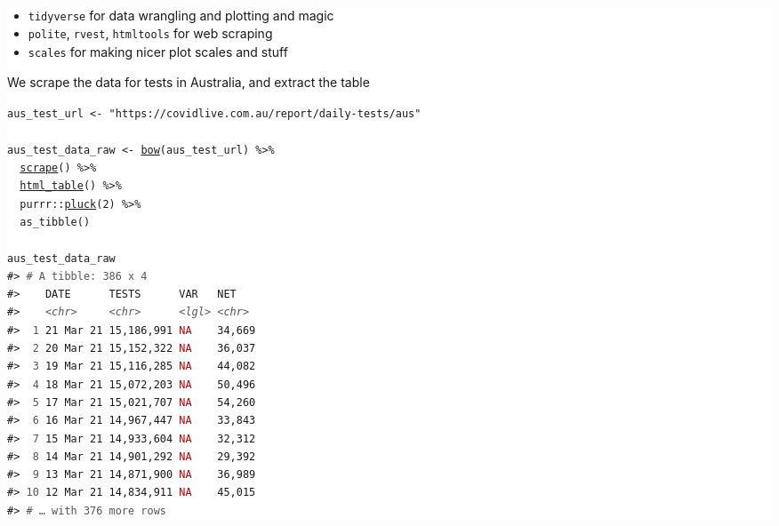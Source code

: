 </div>

-   `tidyverse` for data wrangling and plotting and magic
-   `polite`, `rvest`, `htmltools` for web scraping
-   `scales` for making nicer plot scales and stuff

We scrape the data for tests in Australia, and extract the table

<div class="highlight">

<pre class='chroma'><code class='language-r' data-lang='r'><span class='nv'>aus_test_url</span> <span class='o'>&lt;-</span> <span class='s'>"https://covidlive.com.au/report/daily-tests/aus"</span>

<span class='nv'>aus_test_data_raw</span> <span class='o'>&lt;-</span> <span class='nf'><a href='https://rdrr.io/pkg/polite/man/bow.html'>bow</a></span><span class='o'>(</span><span class='nv'>aus_test_url</span><span class='o'>)</span> <span class='o'>%&gt;%</span> 
  <span class='nf'><a href='https://rdrr.io/pkg/polite/man/scrape.html'>scrape</a></span><span class='o'>(</span><span class='o'>)</span> <span class='o'>%&gt;%</span> 
  <span class='nf'><a href='https://rvest.tidyverse.org/reference/html_table.html'>html_table</a></span><span class='o'>(</span><span class='o'>)</span> <span class='o'>%&gt;%</span> 
  <span class='nf'>purrr</span><span class='nf'>::</span><span class='nf'><a href='https://purrr.tidyverse.org/reference/pluck.html'>pluck</a></span><span class='o'>(</span><span class='m'>2</span><span class='o'>)</span> <span class='o'>%&gt;%</span> 
  <span class='nf'>as_tibble</span><span class='o'>(</span><span class='o'>)</span>

<span class='nv'>aus_test_data_raw</span>
<span class='c'>#&gt; <span style='color: #555555;'># A tibble: 386 x 4</span></span>
<span class='c'>#&gt;    DATE      TESTS      VAR   NET   </span>
<span class='c'>#&gt;    <span style='color: #555555;font-style: italic;'>&lt;chr&gt;</span><span>     </span><span style='color: #555555;font-style: italic;'>&lt;chr&gt;</span><span>      </span><span style='color: #555555;font-style: italic;'>&lt;lgl&gt;</span><span> </span><span style='color: #555555;font-style: italic;'>&lt;chr&gt;</span><span> </span></span>
<span class='c'>#&gt; <span style='color: #555555;'> 1</span><span> 21 Mar 21 15,186,991 </span><span style='color: #BB0000;'>NA</span><span>    34,669</span></span>
<span class='c'>#&gt; <span style='color: #555555;'> 2</span><span> 20 Mar 21 15,152,322 </span><span style='color: #BB0000;'>NA</span><span>    36,037</span></span>
<span class='c'>#&gt; <span style='color: #555555;'> 3</span><span> 19 Mar 21 15,116,285 </span><span style='color: #BB0000;'>NA</span><span>    44,082</span></span>
<span class='c'>#&gt; <span style='color: #555555;'> 4</span><span> 18 Mar 21 15,072,203 </span><span style='color: #BB0000;'>NA</span><span>    50,496</span></span>
<span class='c'>#&gt; <span style='color: #555555;'> 5</span><span> 17 Mar 21 15,021,707 </span><span style='color: #BB0000;'>NA</span><span>    54,260</span></span>
<span class='c'>#&gt; <span style='color: #555555;'> 6</span><span> 16 Mar 21 14,967,447 </span><span style='color: #BB0000;'>NA</span><span>    33,843</span></span>
<span class='c'>#&gt; <span style='color: #555555;'> 7</span><span> 15 Mar 21 14,933,604 </span><span style='color: #BB0000;'>NA</span><span>    32,312</span></span>
<span class='c'>#&gt; <span style='color: #555555;'> 8</span><span> 14 Mar 21 14,901,292 </span><span style='color: #BB0000;'>NA</span><span>    29,392</span></span>
<span class='c'>#&gt; <span style='color: #555555;'> 9</span><span> 13 Mar 21 14,871,900 </span><span style='color: #BB0000;'>NA</span><span>    36,989</span></span>
<span class='c'>#&gt; <span style='color: #555555;'>10</span><span> 12 Mar 21 14,834,911 </span><span style='color: #BB0000;'>NA</span><span>    45,015</span></span>
<span class='c'>#&gt; <span style='color: #555555;'># … with 376 more rows</span></span></code></pre>
